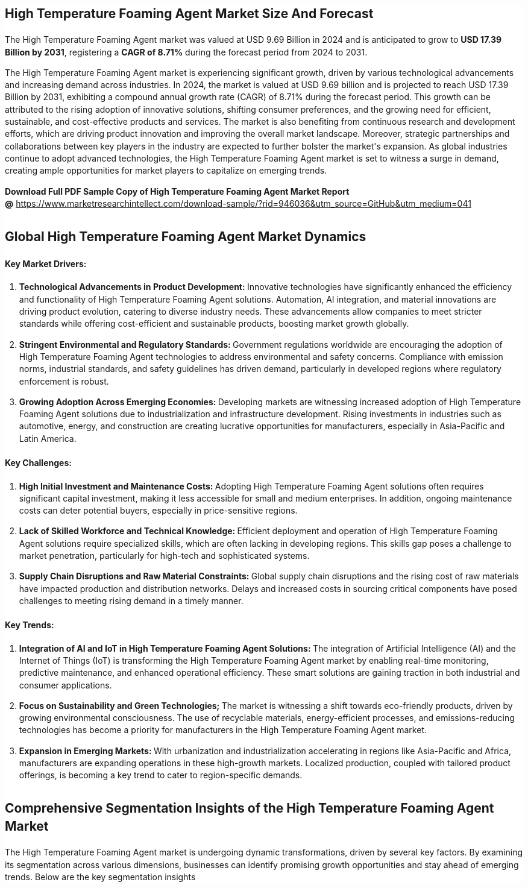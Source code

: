 <h2>High Temperature Foaming Agent Market Size And Forecast</h2><p>The High Temperature Foaming Agent market was valued at USD 9.69 Billion in 2024 and is anticipated to grow to <strong>USD 17.39 Billion by 2031</strong>, registering a <strong>CAGR of 8.71%</strong> during the forecast period from 2024 to 2031.</p><p>The High Temperature Foaming Agent market is experiencing significant growth, driven by various technological advancements and increasing demand across industries. In 2024, the market is valued at USD 9.69 billion and is projected to reach USD 17.39 Billion by 2031, exhibiting a compound annual growth rate (CAGR) of 8.71% during the forecast period. This growth can be attributed to the rising adoption of innovative solutions, shifting consumer preferences, and the growing need for efficient, sustainable, and cost-effective products and services. The market is also benefiting from continuous research and development efforts, which are driving product innovation and improving the overall market landscape. Moreover, strategic partnerships and collaborations between key players in the industry are expected to further bolster the market's expansion. As global industries continue to adopt advanced technologies, the High Temperature Foaming Agent market is set to witness a surge in demand, creating ample opportunities for market players to capitalize on emerging trends.</p><p><strong>Download Full PDF Sample Copy of High Temperature Foaming Agent Market Report @</strong>&nbsp;<a href="https://www.marketresearchintellect.com/download-sample/?rid=946036&amp;utm_source=GitHub&amp;utm_medium=041">https://www.marketresearchintellect.com/download-sample/?rid=946036&amp;utm_source=GitHub&amp;utm_medium=041</a></p><h2>Global High Temperature Foaming Agent Market Dynamics</h2><h4><strong>Key Market Drivers:</strong></h4><ol><li><p><strong>Technological Advancements in Product Development:&nbsp;</strong>Innovative technologies have significantly enhanced the efficiency and functionality of High Temperature Foaming Agent solutions. Automation, AI integration, and material innovations are driving product evolution, catering to diverse industry needs. These advancements allow companies to meet stricter standards while offering cost-efficient and sustainable products, boosting market growth globally.</p></li><li><p><strong>Stringent Environmental and Regulatory Standards:&nbsp;</strong>Government regulations worldwide are encouraging the adoption of High Temperature Foaming Agent technologies to address environmental and safety concerns. Compliance with emission norms, industrial standards, and safety guidelines has driven demand, particularly in developed regions where regulatory enforcement is robust.</p></li><li><p><strong>Growing Adoption Across Emerging Economies:&nbsp;</strong>Developing markets are witnessing increased adoption of High Temperature Foaming Agent solutions due to industrialization and infrastructure development. Rising investments in industries such as automotive, energy, and construction are creating lucrative opportunities for manufacturers, especially in Asia-Pacific and Latin America.</p></li></ol><h4><strong>Key Challenges:</strong></h4><ol><li><p><strong>High Initial Investment and Maintenance Costs:&nbsp;</strong>Adopting High Temperature Foaming Agent solutions often requires significant capital investment, making it less accessible for small and medium enterprises. In addition, ongoing maintenance costs can deter potential buyers, especially in price-sensitive regions.</p></li><li><p><strong>Lack of Skilled Workforce and Technical Knowledge:&nbsp;</strong>Efficient deployment and operation of High Temperature Foaming Agent solutions require specialized skills, which are often lacking in developing regions. This skills gap poses a challenge to market penetration, particularly for high-tech and sophisticated systems.</p></li><li><p><strong>Supply Chain Disruptions and Raw Material Constraints:&nbsp;</strong>Global supply chain disruptions and the rising cost of raw materials have impacted production and distribution networks. Delays and increased costs in sourcing critical components have posed challenges to meeting rising demand in a timely manner.</p></li></ol><h4><strong>Key Trends:</strong></h4><ol><li><p><strong>Integration of AI and IoT in High Temperature Foaming Agent Solutions:&nbsp;</strong>The integration of Artificial Intelligence (AI) and the Internet of Things (IoT) is transforming the High Temperature Foaming Agent market by enabling real-time monitoring, predictive maintenance, and enhanced operational efficiency. These smart solutions are gaining traction in both industrial and consumer applications.</p></li><li><p><strong>Focus on Sustainability and Green Technologies;&nbsp;</strong>The market is witnessing a shift towards eco-friendly products, driven by growing environmental consciousness. The use of recyclable materials, energy-efficient processes, and emissions-reducing technologies has become a priority for manufacturers in the High Temperature Foaming Agent market.</p></li><li><p><strong>Expansion in Emerging Markets:&nbsp;</strong>With urbanization and industrialization accelerating in regions like Asia-Pacific and Africa, manufacturers are expanding operations in these high-growth markets. Localized production, coupled with tailored product offerings, is becoming a key trend to cater to region-specific demands.</p></li></ol><div class="article-main__content" data-test-id="publishing-text-block"><h2>Comprehensive Segmentation Insights of the High Temperature Foaming Agent Market</h2><p>The High Temperature Foaming Agent market is undergoing dynamic transformations, driven by several key factors. By examining its segmentation across various dimensions, businesses can identify promising growth opportunities and stay ahead of emerging trends. Below are the key segmentation insights